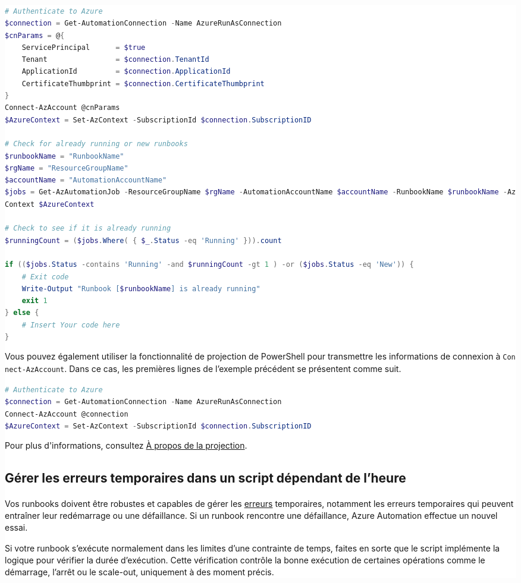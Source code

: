 ```powershell
# Authenticate to Azure
$connection = Get-AutomationConnection -Name AzureRunAsConnection
$cnParams = @{
    ServicePrincipal      = $true
    Tenant                = $connection.TenantId
    ApplicationId         = $connection.ApplicationId
    CertificateThumbprint = $connection.CertificateThumbprint
}
Connect-AzAccount @cnParams
$AzureContext = Set-AzContext -SubscriptionId $connection.SubscriptionID

# Check for already running or new runbooks
$runbookName = "RunbookName"
$rgName = "ResourceGroupName"
$accountName = "AutomationAccountName"
$jobs = Get-AzAutomationJob -ResourceGroupName $rgName -AutomationAccountName $accountName -RunbookName $runbookName -AzContext $AzureContext

# Check to see if it is already running
$runningCount = ($jobs.Where( { $_.Status -eq 'Running' })).count

if (($jobs.Status -contains 'Running' -and $runningCount -gt 1 ) -or ($jobs.Status -eq 'New')) {
    # Exit code
    Write-Output "Runbook [$runbookName] is already running"
    exit 1
} else {
    # Insert Your code here
}
```
Vous pouvez également utiliser la fonctionnalité de projection de PowerShell pour transmettre les informations de connexion à `Connect-AzAccount`. Dans ce cas, les premières lignes de l’exemple précédent se présentent comme suit.

```powershell
# Authenticate to Azure
$connection = Get-AutomationConnection -Name AzureRunAsConnection
Connect-AzAccount @connection
$AzureContext = Set-AzContext -SubscriptionId $connection.SubscriptionID
```

Pour plus d'informations, consultez [À propos de la projection](/powershell/module/microsoft.powershell.core/about/about_splatting).

## <a name="handle-transient-errors-in-a-time-dependent-script"></a>Gérer les erreurs temporaires dans un script dépendant de l’heure

Vos runbooks doivent être robustes et capables de gérer les [erreurs](automation-runbook-execution.md#errors) temporaires, notamment les erreurs temporaires qui peuvent entraîner leur redémarrage ou une défaillance. Si un runbook rencontre une défaillance, Azure Automation effectue un nouvel essai.

Si votre runbook s’exécute normalement dans les limites d’une contrainte de temps, faites en sorte que le script implémente la logique pour vérifier la durée d’exécution. Cette vérification contrôle la bonne exécution de certaines opérations comme le démarrage, l’arrêt ou le scale-out, uniquement à des moment précis.
